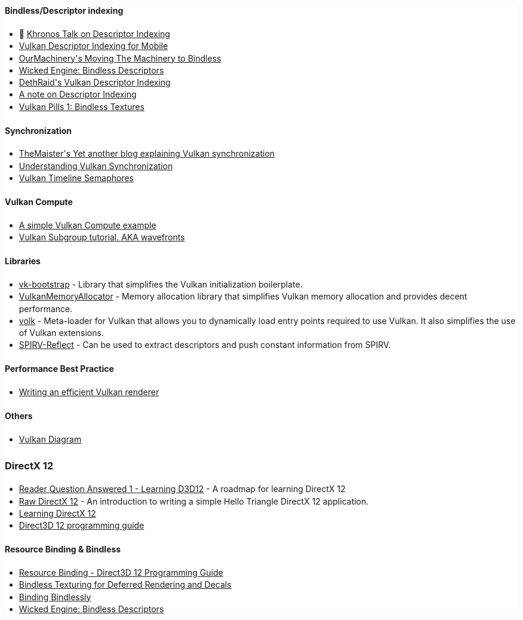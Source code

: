 #### Bindless/Descriptor indexing
- 🎥 [Khronos Talk on Descriptor Indexing](https://www.youtube.com/watch?v=tXipcoeuNh4)
- [Vulkan Descriptor Indexing for Mobile](https://community.arm.com/developer/tools-software/graphics/b/blog/posts/vulkan-descriptor-indexing)
- [OurMachinery's Moving The Machinery to Bindless](https://ruby0x1.github.io/machinery_blog_archive/post/moving-the-machinery-to-bindless/index.html)
- [Wicked Engine: Bindless Descriptors](https://wickedengine.net/2021/04/06/bindless-descriptors/)
- [DethRaid's Vulkan Descriptor Indexing](https://gist.github.com/DethRaid/0171f3cfcce51950ee4ef96c64f59617)
- [A note on Descriptor Indexing](https://chunkstories.xyz/blog/a-note-on-descriptor-indexing/)
- [Vulkan Pills 1: Bindless Textures](https://jorenjoestar.github.io/post/vulkan_bindless_texture/)

#### Synchronization
- [TheMaister's Yet another blog explaining Vulkan synchronization](https://themaister.net/blog/2019/08/14/yet-another-blog-explaining-vulkan-synchronization/)
- [Understanding Vulkan Synchronization](https://www.khronos.org/blog/understanding-vulkan-synchronization)
- [Vulkan Timeline Semaphores](https://www.khronos.org/blog/vulkan-timeline-semaphores)

#### Vulkan Compute
- [A simple Vulkan Compute example](https://www.duskborn.com/posts/a-simple-vulkan-compute-example/)
- [Vulkan Subgroup tutorial. AKA wavefronts](https://www.khronos.org/blog/vulkan-subgroup-tutorial)

#### Libraries
- [vk-bootstrap](https://github.com/charles-lunarg/vk-bootstrap) - Library that simplifies the Vulkan initialization boilerplate.
- [VulkanMemoryAllocator](https://github.com/GPUOpen-LibrariesAndSDKs/VulkanMemoryAllocator) - Memory allocation library that simplifies Vulkan memory allocation and provides decent performance.
- [volk](https://github.com/zeux/volk) - Meta-loader for Vulkan that allows you to dynamically load entry points required to use Vulkan. It also simplifies the use of Vulkan extensions.
- [SPIRV-Reflect](https://github.com/KhronosGroup/SPIRV-Reflect) - Can be used to extract descriptors and push constant information from SPIRV.

#### Performance Best Practice
- [Writing an efficient Vulkan renderer](https://zeux.io/2020/02/27/writing-an-efficient-vulkan-renderer/)

#### Others
- [Vulkan Diagram](https://github.com/David-DiGioia/vulkan-diagrams)

### DirectX 12
- [Reader Question Answered 1 - Learning D3D12](https://www.jendrikillner.com/post/d3d12-learning-plan/) - A roadmap for learning DirectX 12
- [Raw DirectX 12](https://alain.xyz/blog/raw-directx12) - An introduction to writing a simple Hello Triangle DirectX 12 application.
- [Learning DirectX 12](https://www.3dgep.com/learning-directx-12-1/)
- [Direct3D 12 programming guide](https://docs.microsoft.com/en-us/windows/win32/direct3d12/directx-12-programming-guide)

#### Resource Binding & Bindless
- [Resource Binding - Direct3D 12 Programming Guide](https://docs.microsoft.com/en-us/windows/win32/direct3d12/resource-binding)
- [Bindless Texturing for Deferred Rendering and Decals](https://mynameismjp.wordpress.com/2016/03/25/bindless-texturing-for-deferred-rendering-and-decals/)
- [Binding Bindlessly](https://alextardif.com/Bindless.html)
- [Wicked Engine: Bindless Descriptors](https://wickedengine.net/2021/04/06/bindless-descriptors/)
